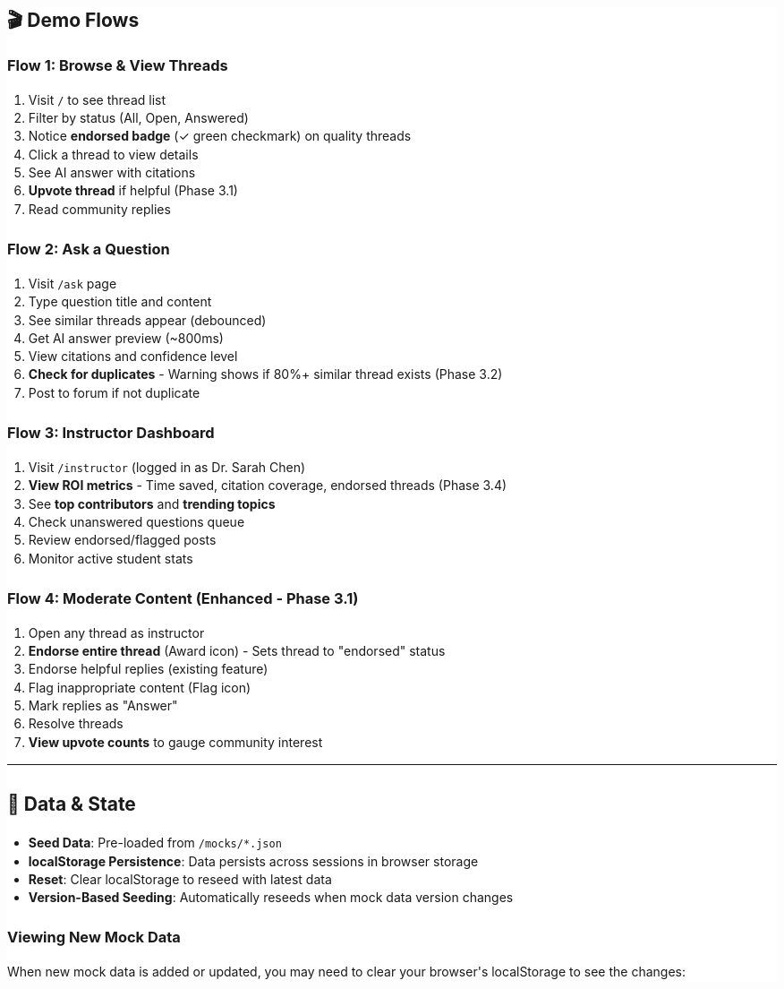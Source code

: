 
## 🎬 Demo Flows

### Flow 1: Browse & View Threads
1. Visit `/` to see thread list
2. Filter by status (All, Open, Answered)
3. Notice **endorsed badge** (✓ green checkmark) on quality threads
4. Click a thread to view details
5. See AI answer with citations
6. **Upvote thread** if helpful (Phase 3.1)
7. Read community replies

### Flow 2: Ask a Question
1. Visit `/ask` page
2. Type question title and content
3. See similar threads appear (debounced)
4. Get AI answer preview (~800ms)
5. View citations and confidence level
6. **Check for duplicates** - Warning shows if 80%+ similar thread exists (Phase 3.2)
7. Post to forum if not duplicate

### Flow 3: Instructor Dashboard
1. Visit `/instructor` (logged in as Dr. Sarah Chen)
2. **View ROI metrics** - Time saved, citation coverage, endorsed threads (Phase 3.4)
3. See **top contributors** and **trending topics**
4. Check unanswered questions queue
5. Review endorsed/flagged posts
6. Monitor active student stats

### Flow 4: Moderate Content (Enhanced - Phase 3.1)
1. Open any thread as instructor
2. **Endorse entire thread** (Award icon) - Sets thread to "endorsed" status
3. Endorse helpful replies (existing feature)
4. Flag inappropriate content (Flag icon)
5. Mark replies as "Answer"
6. Resolve threads
7. **View upvote counts** to gauge community interest

---

## 🔄 Data & State

- **Seed Data**: Pre-loaded from `/mocks/*.json`
- **localStorage Persistence**: Data persists across sessions in browser storage
- **Reset**: Clear localStorage to reseed with latest data
- **Version-Based Seeding**: Automatically reseeds when mock data version changes

### Viewing New Mock Data

When new mock data is added or updated, you may need to clear your browser's localStorage to see the changes:

